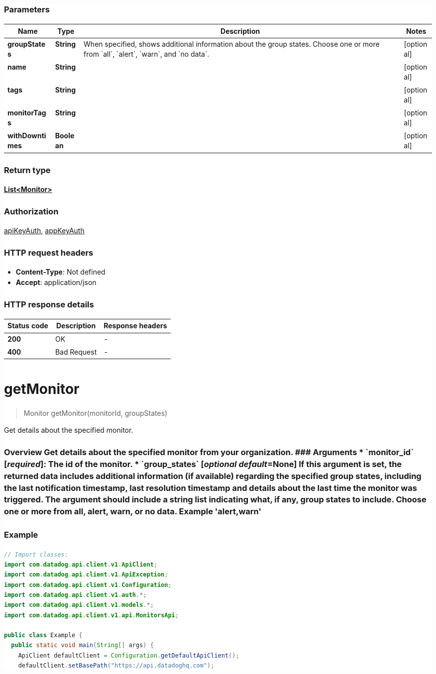### Parameters

Name | Type | Description  | Notes
------------- | ------------- | ------------- | -------------
 **groupStates** | **String**| When specified, shows additional information about the group states. Choose one or more from &#x60;all&#x60;, &#x60;alert&#x60;, &#x60;warn&#x60;, and &#x60;no data&#x60;. | [optional]
 **name** | **String**|  | [optional]
 **tags** | **String**|  | [optional]
 **monitorTags** | **String**|  | [optional]
 **withDowntimes** | **Boolean**|  | [optional]

### Return type

[**List&lt;Monitor&gt;**](Monitor.md)

### Authorization

[apiKeyAuth](../README.md#apiKeyAuth), [appKeyAuth](../README.md#appKeyAuth)

### HTTP request headers

 - **Content-Type**: Not defined
 - **Accept**: application/json

### HTTP response details
| Status code | Description | Response headers |
|-------------|-------------|------------------|
**200** | OK |  -  |
**400** | Bad Request |  -  |

<a name="getMonitor"></a>
# **getMonitor**
> Monitor getMonitor(monitorId, groupStates)

Get details about the specified monitor.

### Overview Get details about the specified monitor from your organization. ### Arguments * **&#x60;monitor_id&#x60;** [*required*]: The id of the monitor. * **&#x60;group_states&#x60;** [*optional* *default*&#x3D;**None**] If this argument is set, the returned data includes additional information (if available) regarding the specified group states, including the last notification timestamp, last resolution timestamp and details about the last time the monitor was triggered. The argument should include a string list indicating what, if any, group states to include. Choose one or more from all, alert, warn, or no data. Example &#39;alert,warn&#39;

### Example
```java
// Import classes:
import com.datadog.api.client.v1.ApiClient;
import com.datadog.api.client.v1.ApiException;
import com.datadog.api.client.v1.Configuration;
import com.datadog.api.client.v1.auth.*;
import com.datadog.api.client.v1.models.*;
import com.datadog.api.client.v1.api.MonitorsApi;

public class Example {
  public static void main(String[] args) {
    ApiClient defaultClient = Configuration.getDefaultApiClient();
    defaultClient.setBasePath("https://api.datadoghq.com");
```